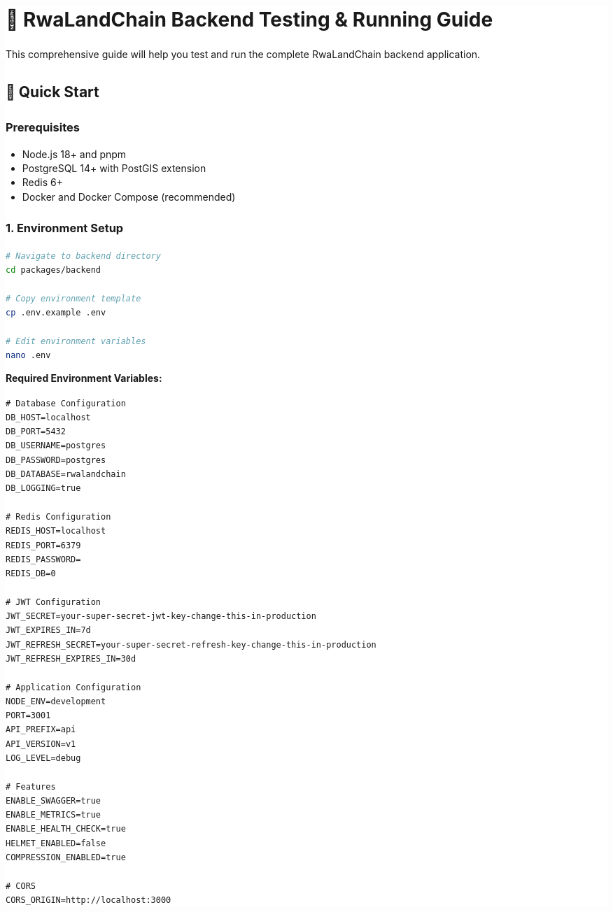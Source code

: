 # 🧪 RwaLandChain Backend Testing & Running Guide

This comprehensive guide will help you test and run the complete RwaLandChain backend application.

## 🚀 Quick Start

### Prerequisites
- Node.js 18+ and pnpm
- PostgreSQL 14+ with PostGIS extension
- Redis 6+
- Docker and Docker Compose (recommended)

### 1. Environment Setup

```bash
# Navigate to backend directory
cd packages/backend

# Copy environment template
cp .env.example .env

# Edit environment variables
nano .env
```

**Required Environment Variables:**
```env
# Database Configuration
DB_HOST=localhost
DB_PORT=5432
DB_USERNAME=postgres
DB_PASSWORD=postgres
DB_DATABASE=rwalandchain
DB_LOGGING=true

# Redis Configuration
REDIS_HOST=localhost
REDIS_PORT=6379
REDIS_PASSWORD=
REDIS_DB=0

# JWT Configuration
JWT_SECRET=your-super-secret-jwt-key-change-this-in-production
JWT_EXPIRES_IN=7d
JWT_REFRESH_SECRET=your-super-secret-refresh-key-change-this-in-production
JWT_REFRESH_EXPIRES_IN=30d

# Application Configuration
NODE_ENV=development
PORT=3001
API_PREFIX=api
API_VERSION=v1
LOG_LEVEL=debug

# Features
ENABLE_SWAGGER=true
ENABLE_METRICS=true
ENABLE_HEALTH_CHECK=true
HELMET_ENABLED=false
COMPRESSION_ENABLED=true

# CORS
CORS_ORIGIN=http://localhost:3000
```